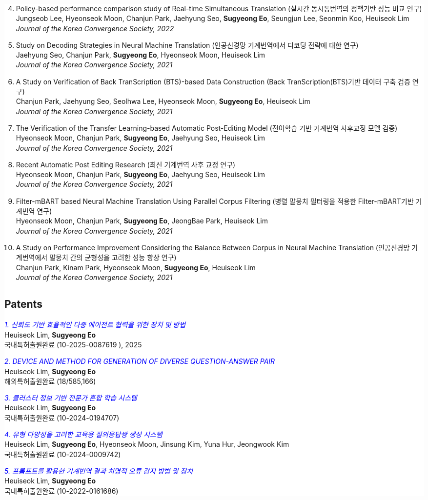 4. Policy-based performance comparison study of Real-time Simultaneous Translation (실시간 동시통번역의 정책기반 성능 비교 연구)<br>
Jungseob Lee, Hyeonseok Moon, Chanjun Park, Jaehyung Seo, **Sugyeong Eo**, Seungjun Lee, Seonmin Koo, Heuiseok Lim<br>
*Journal of the Korea Convergence Society, 2022*<br>

5. Study on Decoding Strategies in Neural Machine Translation (인공신경망 기계번역에서 디코딩 전략에 대한 연구)<br>
Jaehyung Seo, Chanjun Park, **Sugyeong Eo**, Hyeonseok Moon, Heuiseok Lim<br>
*Journal of the Korea Convergence Society, 2021*<br>

6. A Study on Verification of Back TranScription (BTS)-based Data Construction (Back TranScription(BTS)기반 데이터 구축 검증 연구)<br>
Chanjun Park, Jaehyung Seo, Seolhwa Lee, Hyeonseok Moon, **Sugyeong Eo**, Heuiseok Lim<br>
*Journal of the Korea Convergence Society, 2021*<br>

7. The Verification of the Transfer Learning-based Automatic Post-Editing Model (전이학습 기반 기계번역 사후교정 모델 검증)<br>
Hyeonseok Moon, Chanjun Park, **Sugyeong Eo**, Jaehyung Seo, Heuiseok Lim<br>
*Journal of the Korea Convergence Society, 2021*<br>

8. Recent Automatic Post Editing Research (최신 기계번역 사후 교정 연구)<br>
Hyeonseok Moon, Chanjun Park, **Sugyeong Eo**, Jaehyung Seo, Heuiseok Lim<br>
*Journal of the Korea Convergence Society, 2021*<br>

9. Filter-mBART based Neural Machine Translation Using Parallel Corpus Filtering (병렬 말뭉치 필터링을 적용한 Filter-mBART기반 기계번역 연구)<br>
Hyeonseok Moon, Chanjun Park, **Sugyeong Eo**, JeongBae Park, Heuiseok Lim<br>
*Journal of the Korea Convergence Society, 2021*<br>

10. A Study on Performance Improvement Considering the Balance Between Corpus in Neural Machine Translation (인공신경망 기계번역에서 말뭉치 간의 균형성을 고려한 성능 향상 연구)<br>
Chanjun Park, Kinam Park, Hyeonseok Moon, **Sugyeong Eo**, Heuiseok Lim<br>
*Journal of the Korea Convergence Society, 2021*<br>


## Patents
<span style="color:blue">*1. 	신뢰도 기반 효율적인 다중 에이전트 협력을 위한 장치 및 방법*</span> <br>
Heuiseok Lim, **Sugyeong Eo**<br>
국내특허출원완료 (10-2025-0087619	), 2025<br>

<span style="color:blue">*2. DEVICE AND METHOD FOR GENERATION OF DIVERSE QUESTION-ANSWER PAIR*</span> <br>
Heuiseok Lim, **Sugyeong Eo** <br>
해외특허출원완료 (18/585,166) <br>

<span style="color:blue">*3. 	클러스터 정보 기반 전문가 혼합 학습 시스템*</span> <br>
Heuiseok Lim, **Sugyeong Eo** <br>
국내특허출원완료 (10-2024-0194707) <br>

<span style="color:blue">*4. 유형 다양성을 고려한 교육용 질의응답쌍 생성 시스템*</span> <br>
Heuiseok Lim, **Sugyeong Eo**, Hyeonseok Moon, Jinsung Kim, Yuna Hur, Jeongwook Kim <br>
국내특허출원완료 (10-2024-0009742) <br>

<span style="color:blue">*5. 프롬프트를 활용한 기계번역 결과 치명적 오류 감지 방법 및 장치*</span> <br>
Heuiseok Lim, **Sugyeong Eo** <br>
국내특허출원완료 (10-2022-0161686) <br>
